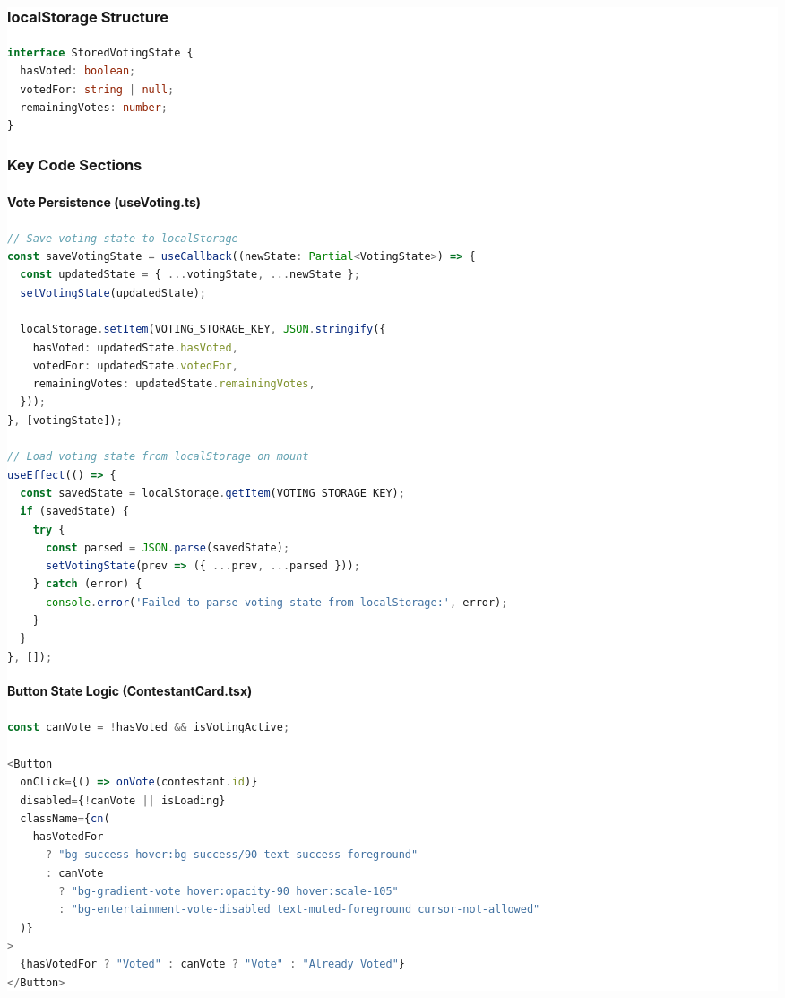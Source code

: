 ### localStorage Structure
```typescript
interface StoredVotingState {
  hasVoted: boolean;
  votedFor: string | null;
  remainingVotes: number;
}
```

### Key Code Sections

#### Vote Persistence (useVoting.ts)
```typescript
// Save voting state to localStorage
const saveVotingState = useCallback((newState: Partial<VotingState>) => {
  const updatedState = { ...votingState, ...newState };
  setVotingState(updatedState);
  
  localStorage.setItem(VOTING_STORAGE_KEY, JSON.stringify({
    hasVoted: updatedState.hasVoted,
    votedFor: updatedState.votedFor,
    remainingVotes: updatedState.remainingVotes,
  }));
}, [votingState]);

// Load voting state from localStorage on mount
useEffect(() => {
  const savedState = localStorage.getItem(VOTING_STORAGE_KEY);
  if (savedState) {
    try {
      const parsed = JSON.parse(savedState);
      setVotingState(prev => ({ ...prev, ...parsed }));
    } catch (error) {
      console.error('Failed to parse voting state from localStorage:', error);
    }
  }
}, []);
```

#### Button State Logic (ContestantCard.tsx)
```typescript
const canVote = !hasVoted && isVotingActive;

<Button
  onClick={() => onVote(contestant.id)}
  disabled={!canVote || isLoading}
  className={cn(
    hasVotedFor 
      ? "bg-success hover:bg-success/90 text-success-foreground" 
      : canVote 
        ? "bg-gradient-vote hover:opacity-90 hover:scale-105" 
        : "bg-entertainment-vote-disabled text-muted-foreground cursor-not-allowed"
  )}
>
  {hasVotedFor ? "Voted" : canVote ? "Vote" : "Already Voted"}
</Button>
```
